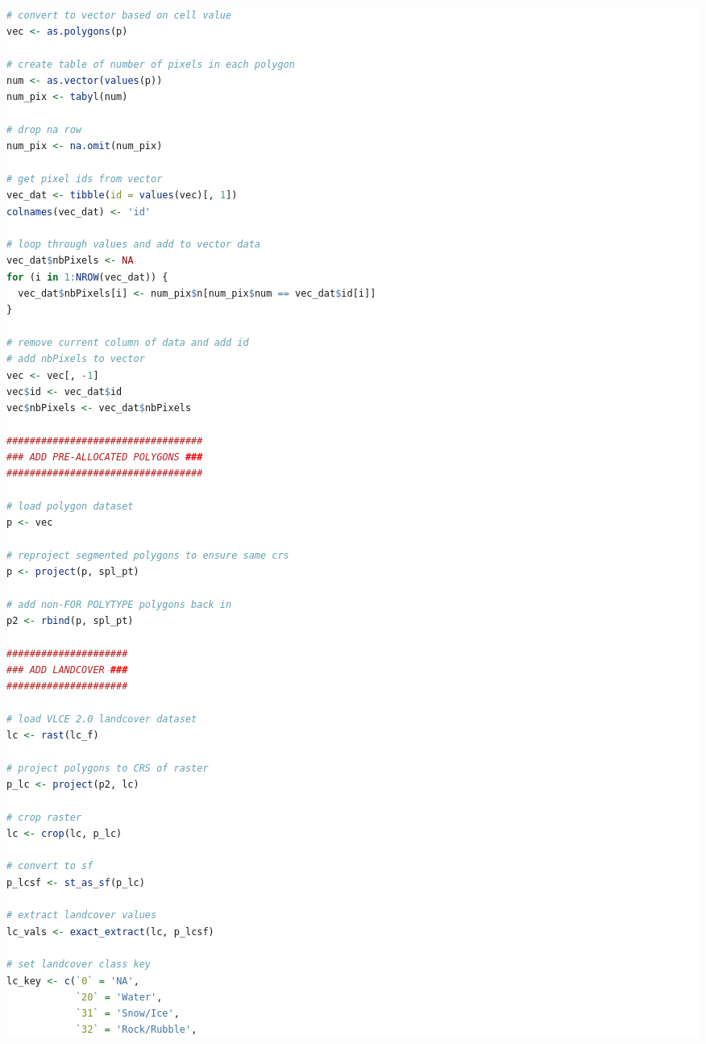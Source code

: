 ```r
# convert to vector based on cell value
vec <- as.polygons(p)

# create table of number of pixels in each polygon
num <- as.vector(values(p))
num_pix <- tabyl(num)

# drop na row
num_pix <- na.omit(num_pix)

# get pixel ids from vector
vec_dat <- tibble(id = values(vec)[, 1])
colnames(vec_dat) <- 'id'

# loop through values and add to vector data
vec_dat$nbPixels <- NA
for (i in 1:NROW(vec_dat)) {
  vec_dat$nbPixels[i] <- num_pix$n[num_pix$num == vec_dat$id[i]]
}

# remove current column of data and add id
# add nbPixels to vector
vec <- vec[, -1]
vec$id <- vec_dat$id
vec$nbPixels <- vec_dat$nbPixels

##################################
### ADD PRE-ALLOCATED POLYGONS ###
##################################

# load polygon dataset
p <- vec

# reproject segmented polygons to ensure same crs
p <- project(p, spl_pt)

# add non-FOR POLYTYPE polygons back in
p2 <- rbind(p, spl_pt)

#####################
### ADD LANDCOVER ###
#####################

# load VLCE 2.0 landcover dataset
lc <- rast(lc_f)

# project polygons to CRS of raster
p_lc <- project(p2, lc)

# crop raster
lc <- crop(lc, p_lc)

# convert to sf
p_lcsf <- st_as_sf(p_lc)

# extract landcover values
lc_vals <- exact_extract(lc, p_lcsf)

# set landcover class key
lc_key <- c(`0` = 'NA',
            `20` = 'Water',
            `31` = 'Snow/Ice',
            `32` = 'Rock/Rubble',
```